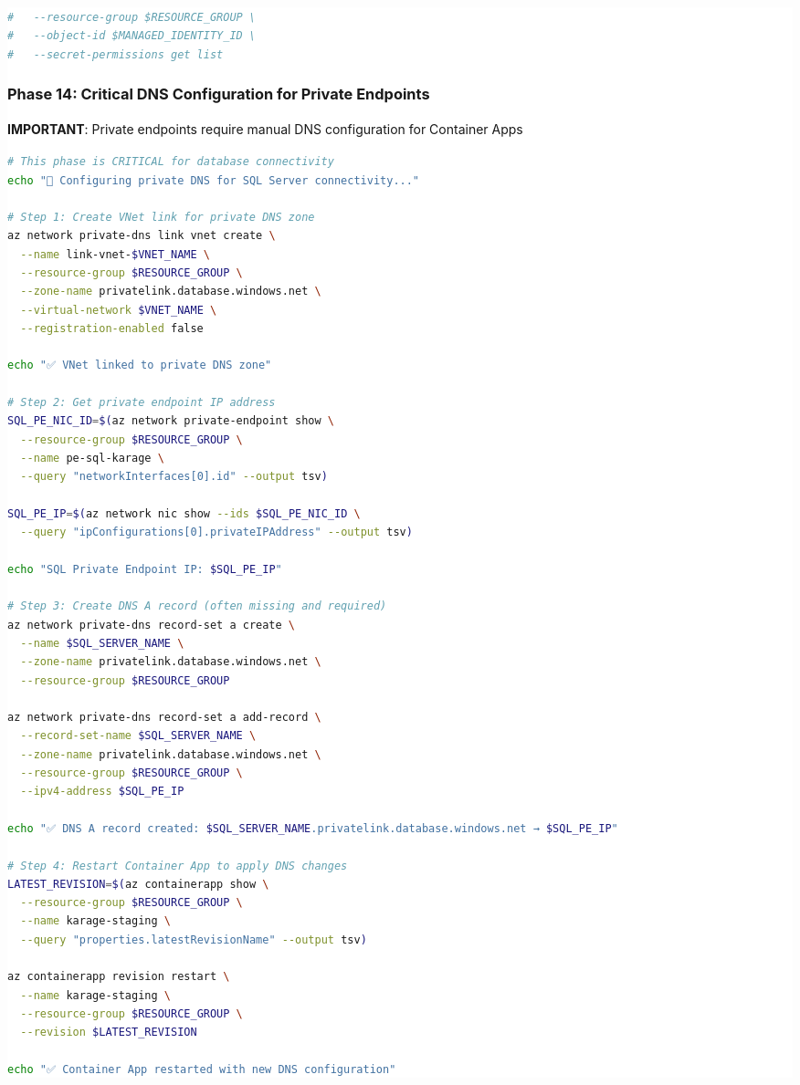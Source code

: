 ```bash
#   --resource-group $RESOURCE_GROUP \
#   --object-id $MANAGED_IDENTITY_ID \
#   --secret-permissions get list
```

### Phase 14: Critical DNS Configuration for Private Endpoints

**IMPORTANT**: Private endpoints require manual DNS configuration for Container Apps

```bash
# This phase is CRITICAL for database connectivity
echo "🔧 Configuring private DNS for SQL Server connectivity..."

# Step 1: Create VNet link for private DNS zone
az network private-dns link vnet create \
  --name link-vnet-$VNET_NAME \
  --resource-group $RESOURCE_GROUP \
  --zone-name privatelink.database.windows.net \
  --virtual-network $VNET_NAME \
  --registration-enabled false

echo "✅ VNet linked to private DNS zone"

# Step 2: Get private endpoint IP address
SQL_PE_NIC_ID=$(az network private-endpoint show \
  --resource-group $RESOURCE_GROUP \
  --name pe-sql-karage \
  --query "networkInterfaces[0].id" --output tsv)

SQL_PE_IP=$(az network nic show --ids $SQL_PE_NIC_ID \
  --query "ipConfigurations[0].privateIPAddress" --output tsv)

echo "SQL Private Endpoint IP: $SQL_PE_IP"

# Step 3: Create DNS A record (often missing and required)
az network private-dns record-set a create \
  --name $SQL_SERVER_NAME \
  --zone-name privatelink.database.windows.net \
  --resource-group $RESOURCE_GROUP

az network private-dns record-set a add-record \
  --record-set-name $SQL_SERVER_NAME \
  --zone-name privatelink.database.windows.net \
  --resource-group $RESOURCE_GROUP \
  --ipv4-address $SQL_PE_IP

echo "✅ DNS A record created: $SQL_SERVER_NAME.privatelink.database.windows.net → $SQL_PE_IP"

# Step 4: Restart Container App to apply DNS changes
LATEST_REVISION=$(az containerapp show \
  --resource-group $RESOURCE_GROUP \
  --name karage-staging \
  --query "properties.latestRevisionName" --output tsv)

az containerapp revision restart \
  --name karage-staging \
  --resource-group $RESOURCE_GROUP \
  --revision $LATEST_REVISION

echo "✅ Container App restarted with new DNS configuration"
```
